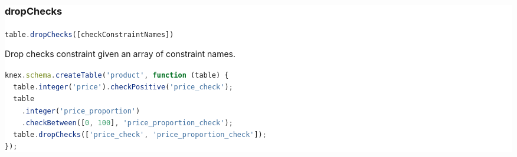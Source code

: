 ### dropChecks

```js
table.dropChecks([checkConstraintNames])
```

Drop checks constraint given an array of constraint names.

```js
knex.schema.createTable('product', function (table) {
  table.integer('price').checkPositive('price_check');
  table
    .integer('price_proportion')
    .checkBetween([0, 100], 'price_proportion_check');
  table.dropChecks(['price_check', 'price_proportion_check']);
});
```
